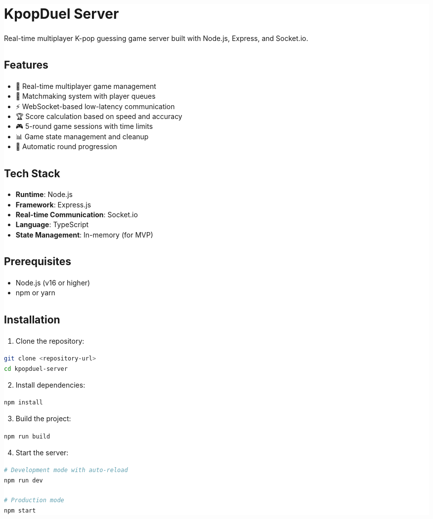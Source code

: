 # KpopDuel Server

Real-time multiplayer K-pop guessing game server built with Node.js, Express, and Socket.io.

## Features

- 🎵 Real-time multiplayer game management
- 🎯 Matchmaking system with player queues
- ⚡ WebSocket-based low-latency communication
- 🏆 Score calculation based on speed and accuracy
- 🎮 5-round game sessions with time limits
- 📊 Game state management and cleanup
- 🔄 Automatic round progression

## Tech Stack

- **Runtime**: Node.js
- **Framework**: Express.js
- **Real-time Communication**: Socket.io
- **Language**: TypeScript
- **State Management**: In-memory (for MVP)

## Prerequisites

- Node.js (v16 or higher)
- npm or yarn

## Installation

1. Clone the repository:
```bash
git clone <repository-url>
cd kpopduel-server
```

2. Install dependencies:
```bash
npm install
```

3. Build the project:
```bash
npm run build
```

4. Start the server:
```bash
# Development mode with auto-reload
npm run dev

# Production mode
npm start
```
